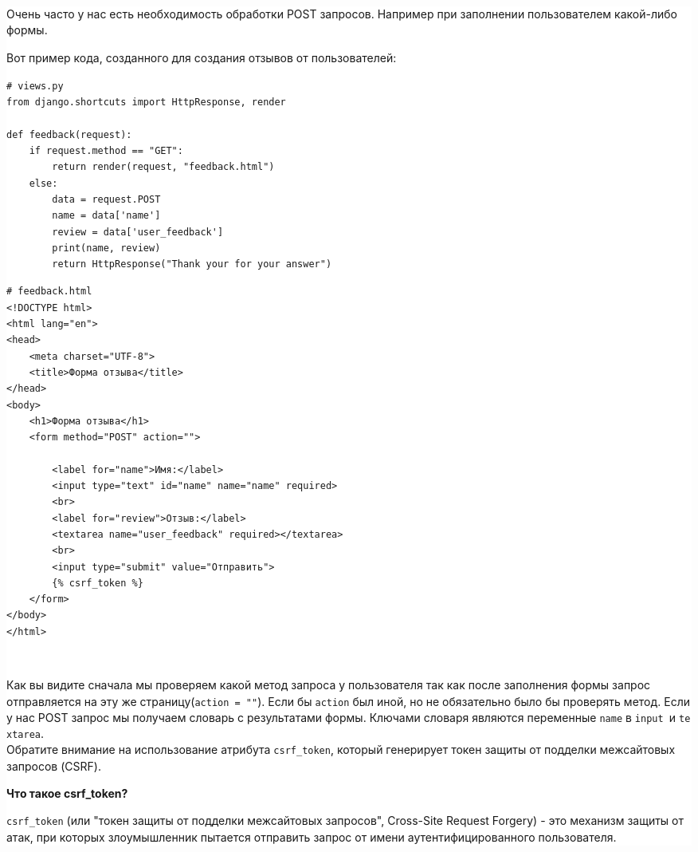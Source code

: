 <p>Очень часто у нас есть необходимость обработки POST запросов. Например при заполнении пользователем какой-либо формы.</p>

<p>Вот пример кода, созданного для создания отзывов от пользователей:</p>

<pre><code># views.py
from django.shortcuts import HttpResponse, render

def feedback(request):
    if request.method == "GET":
        return render(request, "feedback.html")
    else:
        data = request.POST
        name = data['name']
        review = data['user_feedback']
        print(name, review)
        return HttpResponse("Thank your for your answer")
</code></pre>

<pre><code># feedback.html
&lt;!DOCTYPE html&gt;
&lt;html lang="en"&gt;
&lt;head&gt;
    &lt;meta charset="UTF-8"&gt;
    &lt;title&gt;Форма отзыва&lt;/title&gt;
&lt;/head&gt;
&lt;body&gt;
    &lt;h1&gt;Форма отзыва&lt;/h1&gt;
    &lt;form method="POST" action=""&gt;

        &lt;label for="name"&gt;Имя:&lt;/label&gt;
        &lt;input type="text" id="name" name="name" required&gt;
        &lt;br&gt;
        &lt;label for="review"&gt;Отзыв:&lt;/label&gt;
        &lt;textarea name="user_feedback" required&gt;&lt;/textarea&gt;
        &lt;br&gt;
        &lt;input type="submit" value="Отправить"&gt;
        {% csrf_token %}
    &lt;/form&gt;
&lt;/body&gt;
&lt;/html&gt;</code></pre>

<p> </p>

<p>Как вы видите сначала мы проверяем какой метод запроса у пользователя так как после заполнения формы запрос отправляется на эту же страницу(<code>action = ""</code>). Если бы <code>action</code> был иной, но не обязательно было бы проверять метод. Если у нас POST запрос мы получаем словарь с результатами формы. Ключами словаря являются переменные <code>name</code> в <code>input </code>и <code>textarea</code>. <br>
Обратите внимание на использование атрибута <code>csrf_token</code>, который генерирует токен защиты от подделки межсайтовых запросов (CSRF).</p>

<p><strong>Что такое csrf_token?</strong></p>

<p><code>csrf_token</code> (или "токен защиты от подделки межсайтовых запросов", Cross-Site Request Forgery) - это механизм защиты от атак, при которых злоумышленник пытается отправить запрос от имени аутентифицированного пользователя.</p>
